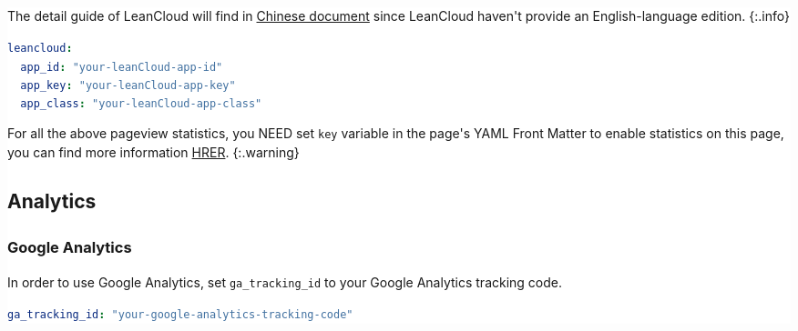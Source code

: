 The detail guide of LeanCloud will find in [Chinese document](https://tianqi.name/jekyll-TeXt-theme/docs/zh/configuration#%E6%96%87%E7%AB%A0%E7%82%B9%E5%87%BB%E9%87%8F) since LeanCloud haven't provide an English-language edition.
{:.info}

```yaml
leancloud:
  app_id: "your-leanCloud-app-id"
  app_key: "your-leanCloud-app-key"
  app_class: "your-leanCloud-app-class"
```

For all the above pageview statistics, you NEED set `key` variable in the page's YAML Front Matter to enable statistics on this page, you can find more information [HRER](https://tianqi.name/jekyll-TeXt-theme/docs/en/layouts#page-layout).
{:.warning}

## Analytics

### Google Analytics

In order to use Google Analytics, set `ga_tracking_id` to your Google Analytics tracking code.

```yaml
ga_tracking_id: "your-google-analytics-tracking-code"
```